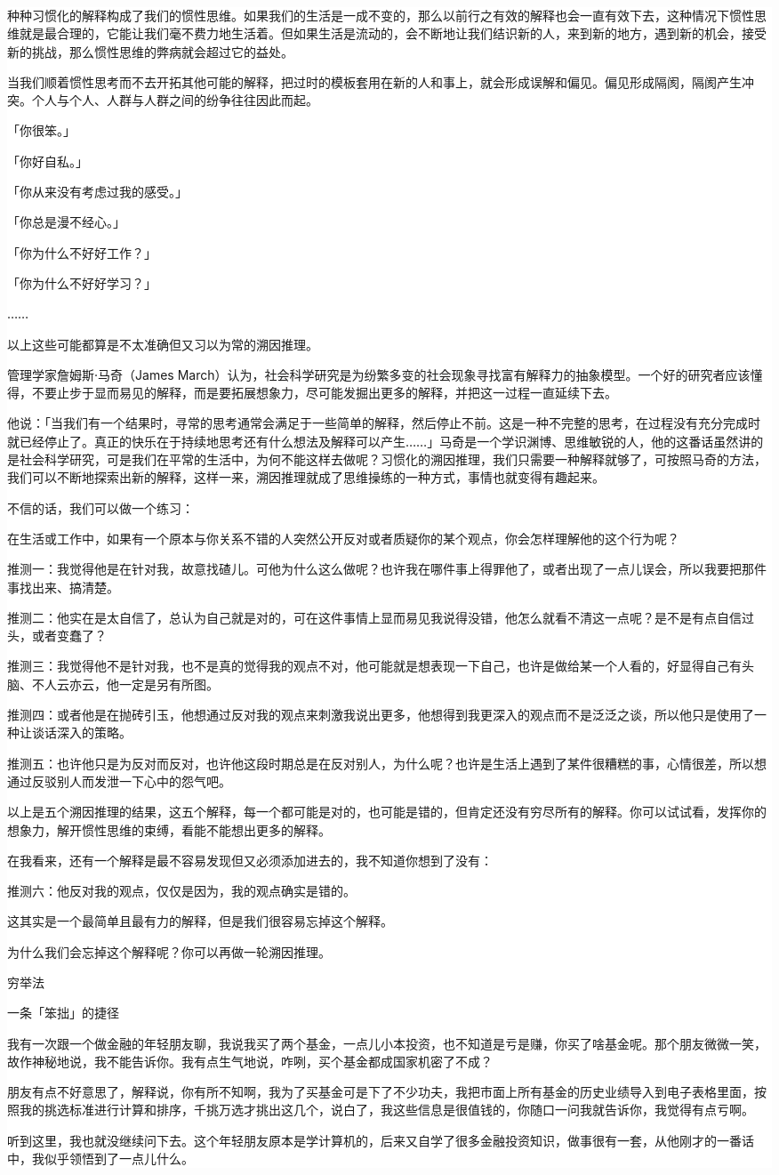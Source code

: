 种种习惯化的解释构成了我们的惯性思维。如果我们的生活是一成不变的，那么以前行之有效的解释也会一直有效下去，这种情况下惯性思维就是最合理的，它能让我们毫不费力地生活着。但如果生活是流动的，会不断地让我们结识新的人，来到新的地方，遇到新的机会，接受新的挑战，那么惯性思维的弊病就会超过它的益处。

当我们顺着惯性思考而不去开拓其他可能的解释，把过时的模板套用在新的人和事上，就会形成误解和偏见。偏见形成隔阂，隔阂产生冲突。个人与个人、人群与人群之间的纷争往往因此而起。

「你很笨。」

「你好自私。」

「你从来没有考虑过我的感受。」

「你总是漫不经心。」

「你为什么不好好工作？」

「你为什么不好好学习？」

……

以上这些可能都算是不太准确但又习以为常的溯因推理。

管理学家詹姆斯·马奇（James March）认为，社会科学研究是为纷繁多变的社会现象寻找富有解释力的抽象模型。一个好的研究者应该懂得，不要止步于显而易见的解释，而是要拓展想象力，尽可能发掘出更多的解释，并把这一过程一直延续下去。

他说：「当我们有一个结果时，寻常的思考通常会满足于一些简单的解释，然后停止不前。这是一种不完整的思考，在过程没有充分完成时就已经停止了。真正的快乐在于持续地思考还有什么想法及解释可以产生……」马奇是一个学识渊博、思维敏锐的人，他的这番话虽然讲的是社会科学研究，可是我们在平常的生活中，为何不能这样去做呢？习惯化的溯因推理，我们只需要一种解释就够了，可按照马奇的方法，我们可以不断地探索出新的解释，这样一来，溯因推理就成了思维操练的一种方式，事情也就变得有趣起来。

不信的话，我们可以做一个练习：

在生活或工作中，如果有一个原本与你关系不错的人突然公开反对或者质疑你的某个观点，你会怎样理解他的这个行为呢？

推测一：我觉得他是在针对我，故意找碴儿。可他为什么这么做呢？也许我在哪件事上得罪他了，或者出现了一点儿误会，所以我要把那件事找出来、搞清楚。

推测二：他实在是太自信了，总认为自己就是对的，可在这件事情上显而易见我说得没错，他怎么就看不清这一点呢？是不是有点自信过头，或者变蠢了？

推测三：我觉得他不是针对我，也不是真的觉得我的观点不对，他可能就是想表现一下自己，也许是做给某一个人看的，好显得自己有头脑、不人云亦云，他一定是另有所图。

推测四：或者他是在抛砖引玉，他想通过反对我的观点来刺激我说出更多，他想得到我更深入的观点而不是泛泛之谈，所以他只是使用了一种让谈话深入的策略。

推测五：也许他只是为反对而反对，也许他这段时期总是在反对别人，为什么呢？也许是生活上遇到了某件很糟糕的事，心情很差，所以想通过反驳别人而发泄一下心中的怨气吧。

以上是五个溯因推理的结果，这五个解释，每一个都可能是对的，也可能是错的，但肯定还没有穷尽所有的解释。你可以试试看，发挥你的想象力，解开惯性思维的束缚，看能不能想出更多的解释。

在我看来，还有一个解释是最不容易发现但又必须添加进去的，我不知道你想到了没有：

推测六：他反对我的观点，仅仅是因为，我的观点确实是错的。

这其实是一个最简单且最有力的解释，但是我们很容易忘掉这个解释。

为什么我们会忘掉这个解释呢？你可以再做一轮溯因推理。

穷举法

一条「笨拙」的捷径

我有一次跟一个做金融的年轻朋友聊，我说我买了两个基金，一点儿小本投资，也不知道是亏是赚，你买了啥基金呢。那个朋友微微一笑，故作神秘地说，我不能告诉你。我有点生气地说，咋咧，买个基金都成国家机密了不成？

朋友有点不好意思了，解释说，你有所不知啊，我为了买基金可是下了不少功夫，我把市面上所有基金的历史业绩导入到电子表格里面，按照我的挑选标准进行计算和排序，千挑万选才挑出这几个，说白了，我这些信息是很值钱的，你随口一问我就告诉你，我觉得有点亏啊。

听到这里，我也就没继续问下去。这个年轻朋友原本是学计算机的，后来又自学了很多金融投资知识，做事很有一套，从他刚才的一番话中，我似乎领悟到了一点儿什么。

